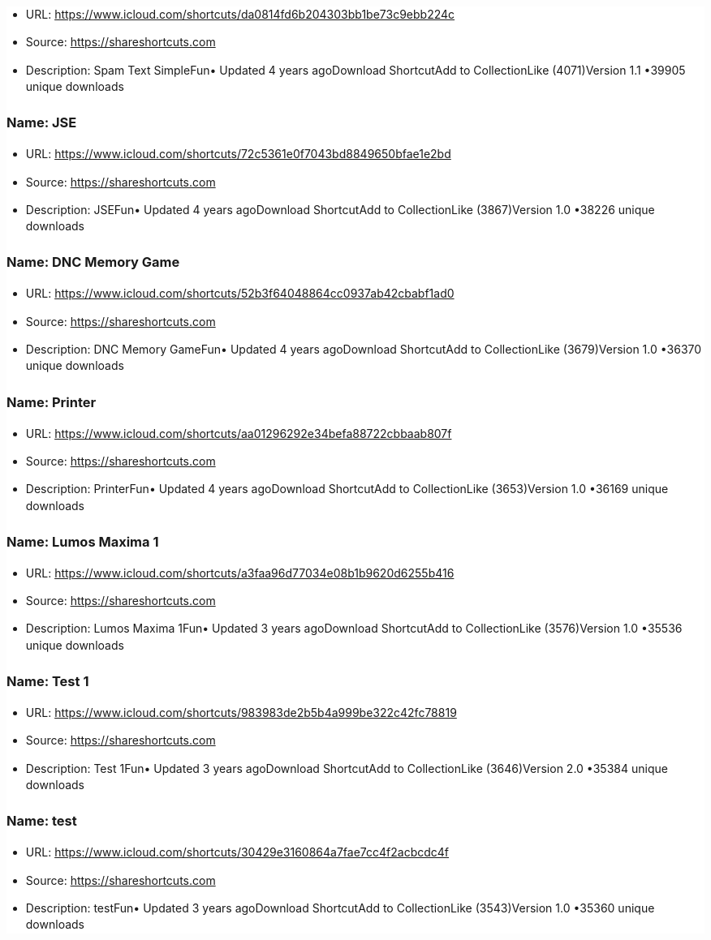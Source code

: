 - URL: https://www.icloud.com/shortcuts/da0814fd6b204303bb1be73c9ebb224c

- Source: https://shareshortcuts.com

- Description: Spam Text SimpleFun• Updated 4 years agoDownload ShortcutAdd to CollectionLike (4071)Version 1.1 •39905 unique downloads

### Name: JSE

- URL: https://www.icloud.com/shortcuts/72c5361e0f7043bd8849650bfae1e2bd

- Source: https://shareshortcuts.com

- Description: JSEFun• Updated 4 years agoDownload ShortcutAdd to CollectionLike (3867)Version 1.0 •38226 unique downloads

### Name: DNC Memory Game

- URL: https://www.icloud.com/shortcuts/52b3f64048864cc0937ab42cbabf1ad0

- Source: https://shareshortcuts.com

- Description: DNC Memory GameFun• Updated 4 years agoDownload ShortcutAdd to CollectionLike (3679)Version 1.0 •36370 unique downloads

### Name: Printer

- URL: https://www.icloud.com/shortcuts/aa01296292e34befa88722cbbaab807f

- Source: https://shareshortcuts.com

- Description: PrinterFun• Updated 4 years agoDownload ShortcutAdd to CollectionLike (3653)Version 1.0 •36169 unique downloads

### Name: Lumos Maxima 1

- URL: https://www.icloud.com/shortcuts/a3faa96d77034e08b1b9620d6255b416

- Source: https://shareshortcuts.com

- Description: Lumos Maxima 1Fun• Updated 3 years agoDownload ShortcutAdd to CollectionLike (3576)Version 1.0 •35536 unique downloads

### Name: Test 1

- URL: https://www.icloud.com/shortcuts/983983de2b5b4a999be322c42fc78819

- Source: https://shareshortcuts.com

- Description: Test 1Fun• Updated 3 years agoDownload ShortcutAdd to CollectionLike (3646)Version 2.0 •35384 unique downloads

### Name: test

- URL: https://www.icloud.com/shortcuts/30429e3160864a7fae7cc4f2acbcdc4f

- Source: https://shareshortcuts.com

- Description: testFun• Updated 3 years agoDownload ShortcutAdd to CollectionLike (3543)Version 1.0 •35360 unique downloads
